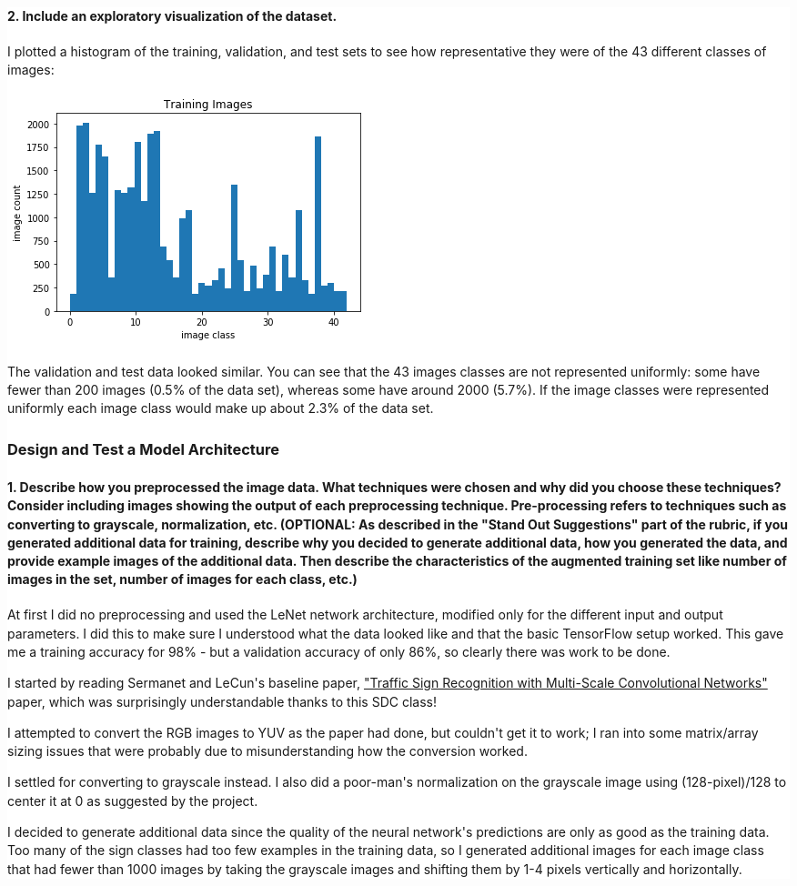 #### 2. Include an exploratory visualization of the dataset.

I plotted a histogram of the training, validation, and test sets to see how representative they were
of the 43 different classes of images:

![alt text][training_hist]

The validation and test data looked similar. You can see that the 43 images classes are not
represented uniformly: some have fewer than 200 images (0.5% of the data set), whereas some have
around 2000 (5.7%). If the image classes were represented uniformly each image class would make up
about 2.3% of the data set.

### Design and Test a Model Architecture

#### 1. Describe how you preprocessed the image data. What techniques were chosen and why did you choose these techniques? Consider including images showing the output of each preprocessing technique. Pre-processing refers to techniques such as converting to grayscale, normalization, etc. (OPTIONAL: As described in the "Stand Out Suggestions" part of the rubric, if you generated additional data for training, describe why you decided to generate additional data, how you generated the data, and provide example images of the additional data. Then describe the characteristics of the augmented training set like number of images in the set, number of images for each class, etc.)

At first I did no preprocessing and used the LeNet network architecture, modified only for the different
input and output parameters. I did this to make sure I understood what the data looked like and that
the basic TensorFlow setup worked. This gave me a training accuracy for 98% - but a validation
accuracy of only 86%, so clearly there was work to be done.

I started by reading Sermanet and LeCun's baseline paper, ["Traffic Sign Recognition with Multi-Scale Convolutional Networks"]([http://yann.lecun.com/exdb/publis/pdf/sermanet-ijcnn-11.pdf) paper, which was surprisingly understandable thanks to this SDC class!

I attempted to convert the RGB images to YUV as the paper had done, but couldn't get it to work; I
ran into some matrix/array sizing issues that were probably due to misunderstanding how the
conversion worked.

I settled for converting to grayscale instead. I also did a poor-man's normalization on the grayscale image using
(128-pixel)/128 to center it at 0 as suggested by the project.

I decided to generate additional data since the quality of the neural network's predictions are only
as good as the training data. Too many of the sign classes had too few examples in the training
data, so I generated additional images for each image class that had fewer than 1000 images by
taking the grayscale images and shifting them by 1-4 pixels vertically and horizontally.


[//]: # (Image References)
[training_hist]: ./report-images/orig-training-data-histogram.png "original training data"
[aug_training_hist]: ./report-images/augmented-training-data-histogram.png "augmented training data"
[sign_20_kph_rgb]: ./report-images/sign-20-kph-rgb.png "original RGB image"
[sign_20_kph_gray]: ./report-images/sign-20-kph-gray.png "grayscale image"
[sign_20_kph_gray_shifted_1]: ./report-images/sign-20-kph-gray-shifted-1.png "shifted example 1"
[sign_20_kph_gray_shifted_2]: ./report-images/sign-20-kph-gray-shifted-2.png "shifted example 2"
[stop]: ./images-from-the-web/stop.png "stop sign"
[caution]: ./images-from-the-web/caution-1.png "caution sign"
[priority_road]: ./images-from-the-web/Arterial-priority.png "priority road sign"
[no_entry]: ./images-from-the-web/Do-Not-Enter.png "no entry sign"
[right_of_way]: ./images-from-the-web/right-of-way.png "right of way sign"
[speed_100]: ./images-from-the-web/speed-100.png "100 kph sign"
[caution_tricky]: ./images-from-the-web/caution.png "tricky caution sign"
[crossing]: ./images-from-the-web/elderly-crossing.png "tricky crossing sign"
[speed_130]: ./images-from-the-web/speed-130.png "tricky 130 kph sign"
[work_speed_30]: ./images-from-the-web/work-and-speed-30.png "tricky work and speed sign"
[1_stop_bar]: ./report-images/1-stop-bar.png "stop top_k bar chart"
[2_caution_bar]: ./report-images/2-caution-bar.png "caution top_k bar chart"
[3_priority_bar]: ./report-images/3-priority-bar.png "priority top_k bar chart"
[4_do_not_enter_bar]: ./report-images/4-do-not-enter-bar.png "no entry top_k bar chart"
[5_right_of_way_bar]: ./report-images/5-right-of-way-bar.png "right of way top_k bar chart"
[6_speed_100_bar]: ./report-images/6-speed-100-bar.png "100 km/h top_k bar chart"
[7_caution_extra_bar]: ./report-images/7-caution-extra-bar.png "caution extra top_k bar chart"
[8_work_and_speed_30_bar]: ./report-images/8-work-and-speed-30-bar.png "work and 30 km/h top_k bar chart"
[9_speed_130_bar]: ./report-images/9-speed-130-bar.png "130 km/h top_k bar chart"
[10_elderly_crossing_bar]: ./report-images/10-elderly-crossing-bar.png "elderly crossing top_k bar chart"